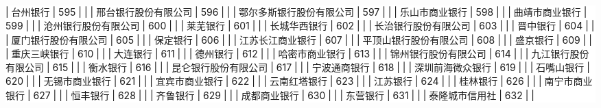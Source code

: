 | 台州银行         | 595  |        |
| 邢台银行股份有限公司   | 596  |        |
| 鄂尔多斯银行股份有限公司 | 597  |        |
| 乐山市商业银行      | 598  |        |
| 曲靖市商业银行      | 599  |        |
| 沧州银行股份有限公司   | 600  |        |
| 莱芜银行         | 601  |        |
| 长城华西银行       | 602  |        |
| 长治银行股份有限公司   | 603  |        |
| 晋中银行         | 604  |        |
| 厦门银行股份有限公司   | 605  |        |
| 保定银行         | 606  |        |
| 江苏长江商业银行     | 607  |        |
| 平顶山银行股份有限公司  | 608  |        |
| 盛京银行         | 609  |        |
| 重庆三峡银行       | 610  |        |
| 大连银行         | 611  |        |
| 德州银行         | 612  |        |
| 哈密市商业银行      | 613  |        |
| 锦州银行股份有限公司   | 614  |        |
| 九江银行股份有限公司   | 615  |        |
| 衡水银行         | 616  |        |
| 昆仑银行股份有限公司   | 617  |        |
| 宁波通商银行       | 618  |        |
| 深圳前海微众银行     | 619  |        |
| 石嘴山银行        | 620  |        |
| 无锡市商业银行      | 621  |        |
| 宜宾市商业银行      | 622  |        |
| 云南红塔银行       | 623  |        |
| 江苏银行         | 624  |        |
| 桂林银行         | 626  |        |
| 南宁市商业银行      | 627  |        |
| 恒丰银行         | 628  |        |
| 齐鲁银行         | 629  |        |
| 成都商业银行       | 630  |        |
| 东营银行         | 631  |        |
| 泰隆城市信用社      | 632  |        |